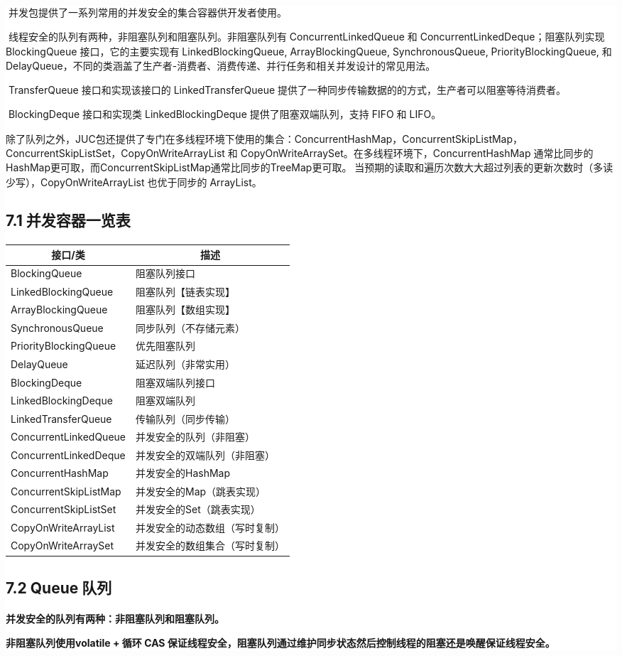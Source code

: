 ​	并发包提供了一系列常用的并发安全的集合容器供开发者使用。

​	线程安全的队列有两种，非阻塞队列和阻塞队列。非阻塞队列有  ConcurrentLinkedQueue 和 ConcurrentLinkedDeque；阻塞队列实现 BlockingQueue  接口，它的主要实现有 LinkedBlockingQueue, ArrayBlockingQueue, SynchronousQueue, PriorityBlockingQueue, 和 DelayQueue，不同的类涵盖了生产者-消费者、消费传递、并行任务和相关并发设计的常见用法。

​	TransferQueue 接口和实现该接口的 LinkedTransferQueue 提供了一种同步传输数据的的方式，生产者可以阻塞等待消费者。

​	BlockingDeque 接口和实现类 LinkedBlockingDeque 提供了阻塞双端队列，支持 FIFO 和 LIFO。

​	除了队列之外，JUC包还提供了专门在多线程环境下使用的集合：ConcurrentHashMap，ConcurrentSkipListMap，ConcurrentSkipListSet，CopyOnWriteArrayList 和 CopyOnWriteArraySet。在多线程环境下，ConcurrentHashMap 通常比同步的HashMap更可取，而ConcurrentSkipListMap通常比同步的TreeMap更可取。 当预期的读取和遍历次数大大超过列表的更新次数时（多读少写），CopyOnWriteArrayList 也优于同步的 ArrayList。



## 7.1 并发容器一览表

| 接口/类               | 描述                           |
| --------------------- | ------------------------------ |
| BlockingQueue         | 阻塞队列接口                   |
| LinkedBlockingQueue   | 阻塞队列【链表实现】           |
| ArrayBlockingQueue    | 阻塞队列【数组实现】           |
| SynchronousQueue      | 同步队列（不存储元素）         |
| PriorityBlockingQueue | 优先阻塞队列                   |
| DelayQueue            | 延迟队列（非常实用）           |
| BlockingDeque         | 阻塞双端队列接口               |
| LinkedBlockingDeque   | 阻塞双端队列                   |
| LinkedTransferQueue   | 传输队列（同步传输）           |
| ConcurrentLinkedQueue | 并发安全的队列（非阻塞）       |
| ConcurrentLinkedDeque | 并发安全的双端队列（非阻塞）   |
| ConcurrentHashMap     | 并发安全的HashMap              |
| ConcurrentSkipListMap | 并发安全的Map（跳表实现）      |
| ConcurrentSkipListSet | 并发安全的Set（跳表实现）      |
| CopyOnWriteArrayList  | 并发安全的动态数组（写时复制） |
| CopyOnWriteArraySet   | 并发安全的数组集合（写时复制） |



## 7.2 Queue 队列

**并发安全的队列有两种：非阻塞队列和阻塞队列。** 

**非阻塞队列使用volatile + 循环 CAS 保证线程安全，阻塞队列通过维护同步状态然后控制线程的阻塞还是唤醒保证线程安全。** 
